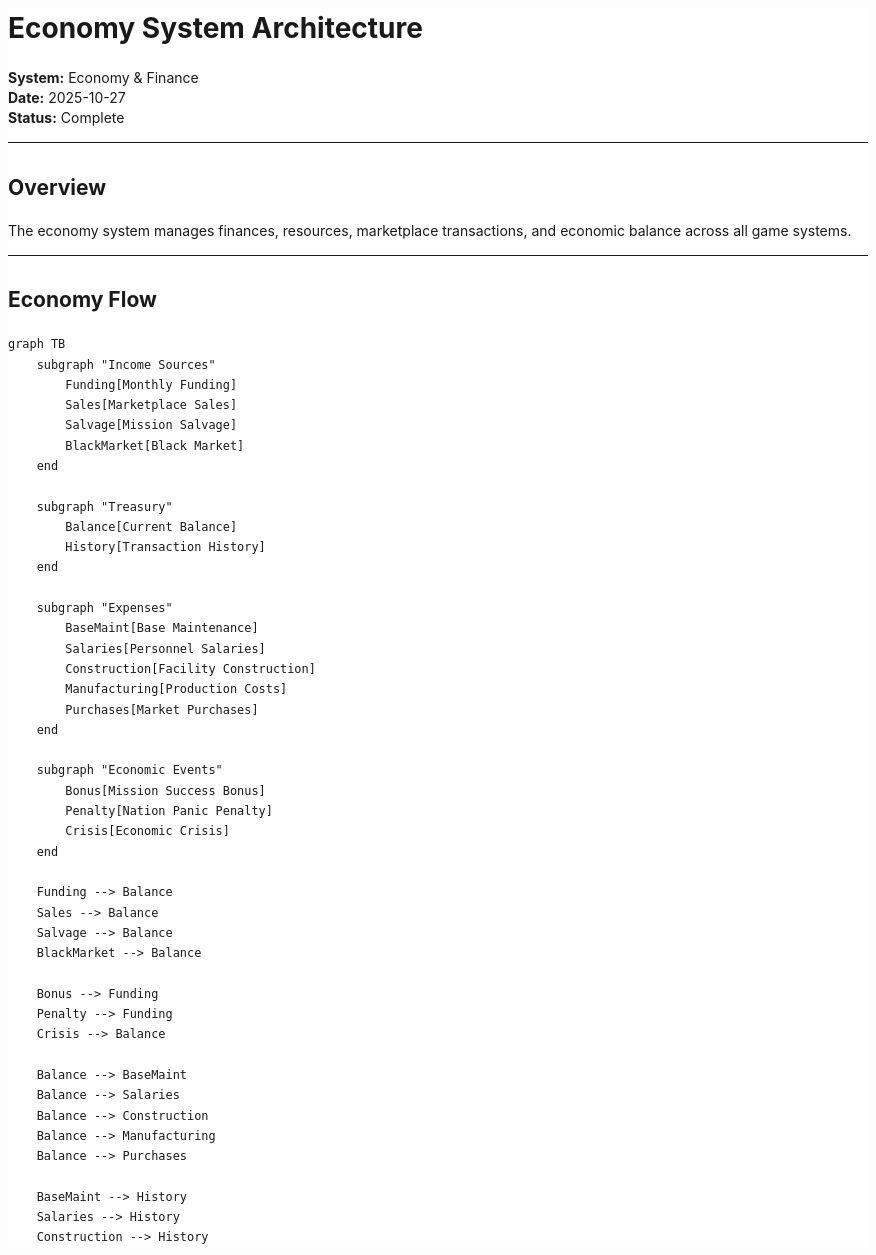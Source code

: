 # Economy System Architecture

**System:** Economy & Finance  
**Date:** 2025-10-27  
**Status:** Complete

---

## Overview

The economy system manages finances, resources, marketplace transactions, and economic balance across all game systems.

---

## Economy Flow

```mermaid
graph TB
    subgraph "Income Sources"
        Funding[Monthly Funding]
        Sales[Marketplace Sales]
        Salvage[Mission Salvage]
        BlackMarket[Black Market]
    end
    
    subgraph "Treasury"
        Balance[Current Balance]
        History[Transaction History]
    end
    
    subgraph "Expenses"
        BaseMaint[Base Maintenance]
        Salaries[Personnel Salaries]
        Construction[Facility Construction]
        Manufacturing[Production Costs]
        Purchases[Market Purchases]
    end
    
    subgraph "Economic Events"
        Bonus[Mission Success Bonus]
        Penalty[Nation Panic Penalty]
        Crisis[Economic Crisis]
    end
    
    Funding --> Balance
    Sales --> Balance
    Salvage --> Balance
    BlackMarket --> Balance
    
    Bonus --> Funding
    Penalty --> Funding
    Crisis --> Balance
    
    Balance --> BaseMaint
    Balance --> Salaries
    Balance --> Construction
    Balance --> Manufacturing
    Balance --> Purchases
    
    BaseMaint --> History
    Salaries --> History
    Construction --> History
```